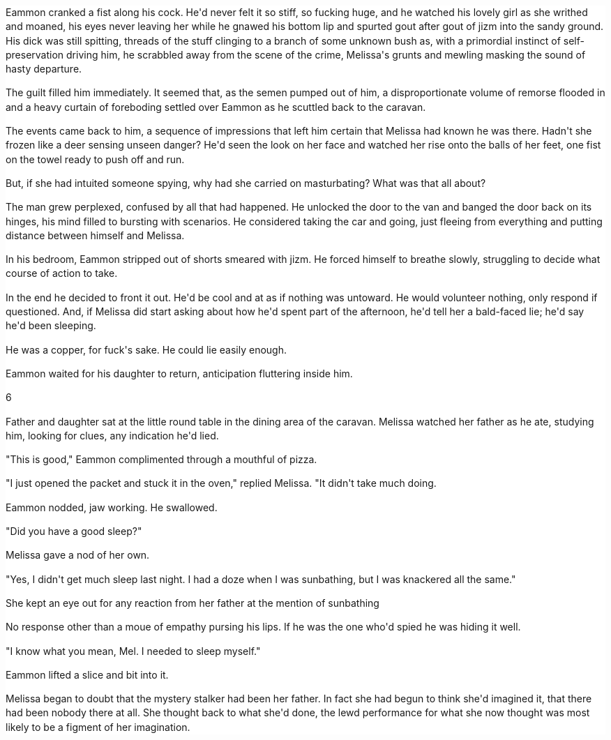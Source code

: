Eammon cranked a fist along his cock. He'd never felt it so stiff, so fucking huge, and he watched his lovely girl as she writhed and moaned, his eyes never leaving her while he gnawed his bottom lip and spurted gout after gout of jizm into the sandy ground. His dick was still spitting, threads of the stuff clinging to a branch of some unknown bush as, with a primordial instinct of self-preservation driving him, he scrabbled away from the scene of the crime, Melissa's grunts and mewling masking the sound of hasty departure. 

The guilt filled him immediately. It seemed that, as the semen pumped out of him, a disproportionate volume of remorse flooded in and a heavy curtain of foreboding settled over Eammon as he scuttled back to the caravan. 

The events came back to him, a sequence of impressions that left him certain that Melissa had known he was there. Hadn't she frozen like a deer sensing unseen danger? He'd seen the look on her face and watched her rise onto the balls of her feet, one fist on the towel ready to push off and run. 

But, if she had intuited someone spying, why had she carried on masturbating? What was that all about? 

The man grew perplexed, confused by all that had happened. He unlocked the door to the van and banged the door back on its hinges, his mind filled to bursting with scenarios. He considered taking the car and going, just fleeing from everything and putting distance between himself and Melissa. 

In his bedroom, Eammon stripped out of shorts smeared with jizm. He forced himself to breathe slowly, struggling to decide what course of action to take. 

In the end he decided to front it out. He'd be cool and at as if nothing was untoward. He would volunteer nothing, only respond if questioned. And, if Melissa did start asking about how he'd spent part of the afternoon, he'd tell her a bald-faced lie; he'd say he'd been sleeping. 

He was a copper, for fuck's sake. He could lie easily enough. 

Eammon waited for his daughter to return, anticipation fluttering inside him. 

6 

Father and daughter sat at the little round table in the dining area of the caravan. Melissa watched her father as he ate, studying him, looking for clues, any indication he'd lied. 

"This is good," Eammon complimented through a mouthful of pizza. 

"I just opened the packet and stuck it in the oven," replied Melissa. "It didn't take much doing. 

Eammon nodded, jaw working. He swallowed. 

"Did you have a good sleep?" 

Melissa gave a nod of her own. 

"Yes, I didn't get much sleep last night. I had a doze when I was sunbathing, but I was knackered all the same." 

She kept an eye out for any reaction from her father at the mention of sunbathing 

No response other than a moue of empathy pursing his lips. If he was the one who'd spied he was hiding it well. 

"I know what you mean, Mel. I needed to sleep myself." 

Eammon lifted a slice and bit into it. 

Melissa began to doubt that the mystery stalker had been her father. In fact she had begun to think she'd imagined it, that there had been nobody there at all. She thought back to what she'd done, the lewd performance for what she now thought was most likely to be a figment of her imagination. 
